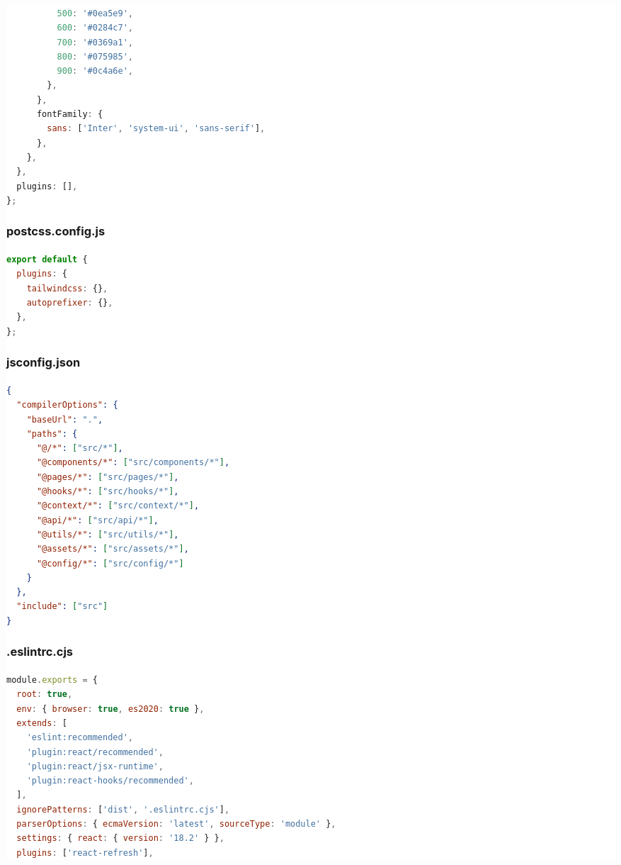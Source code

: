 ```javascript
          500: '#0ea5e9',
          600: '#0284c7',
          700: '#0369a1',
          800: '#075985',
          900: '#0c4a6e',
        },
      },
      fontFamily: {
        sans: ['Inter', 'system-ui', 'sans-serif'],
      },
    },
  },
  plugins: [],
};
```

### postcss.config.js

```javascript
export default {
  plugins: {
    tailwindcss: {},
    autoprefixer: {},
  },
};
```

### jsconfig.json

```json
{
  "compilerOptions": {
    "baseUrl": ".",
    "paths": {
      "@/*": ["src/*"],
      "@components/*": ["src/components/*"],
      "@pages/*": ["src/pages/*"],
      "@hooks/*": ["src/hooks/*"],
      "@context/*": ["src/context/*"],
      "@api/*": ["src/api/*"],
      "@utils/*": ["src/utils/*"],
      "@assets/*": ["src/assets/*"],
      "@config/*": ["src/config/*"]
    }
  },
  "include": ["src"]
}
```

### .eslintrc.cjs

```javascript
module.exports = {
  root: true,
  env: { browser: true, es2020: true },
  extends: [
    'eslint:recommended',
    'plugin:react/recommended',
    'plugin:react/jsx-runtime',
    'plugin:react-hooks/recommended',
  ],
  ignorePatterns: ['dist', '.eslintrc.cjs'],
  parserOptions: { ecmaVersion: 'latest', sourceType: 'module' },
  settings: { react: { version: '18.2' } },
  plugins: ['react-refresh'],
```